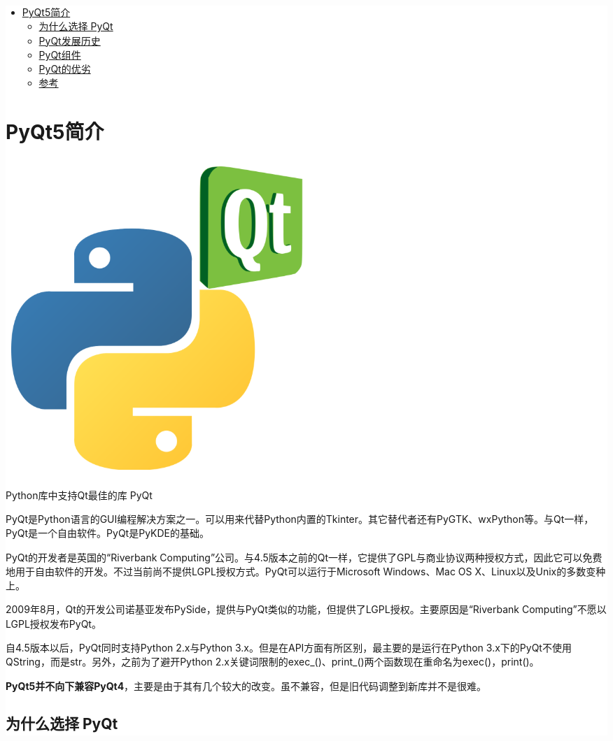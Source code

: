 

- [PyQt5简介](#pyqt5简介)   
   - [为什么选择 PyQt](#为什么选择-pyqt)   
   - [PyQt发展历史](#pyqt发展历史)   
   - [PyQt组件](#pyqt组件)   
   - [PyQt的优劣](#pyqt的优劣)   
   - [参考](#参考)   



# PyQt5简介

![20191025_202659_31](image/20191025_202659_31.png)

Python库中支持Qt最佳的库 PyQt

PyQt是Python语言的GUI编程解决方案之一。可以用来代替Python内置的Tkinter。其它替代者还有PyGTK、wxPython等。与Qt一样，PyQt是一个自由软件。PyQt是PyKDE的基础。

PyQt的开发者是英国的“Riverbank Computing”公司。与4.5版本之前的Qt一样，它提供了GPL与商业协议两种授权方式，因此它可以免费地用于自由软件的开发。不过当前尚不提供LGPL授权方式。PyQt可以运行于Microsoft Windows、Mac OS X、Linux以及Unix的多数变种上。

2009年8月，Qt的开发公司诺基亚发布PySide，提供与PyQt类似的功能，但提供了LGPL授权。主要原因是“Riverbank Computing”不愿以LGPL授权发布PyQt。

自4.5版本以后，PyQt同时支持Python 2.x与Python 3.x。但是在API方面有所区别，最主要的是运行在Python 3.x下的PyQt不使用QString，而是str。另外，之前为了避开Python 2.x关键词限制的exec_()、print_()两个函数现在重命名为exec()，print()。

**PyQt5并不向下兼容PyQt4**，主要是由于其有几个较大的改变。虽不兼容，但是旧代码调整到新库并不是很难。

## 为什么选择 PyQt
